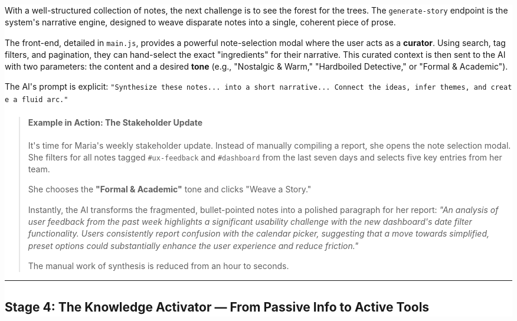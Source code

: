 With a well-structured collection of notes, the next challenge is to see the forest for the trees. The `generate-story` endpoint is the system's narrative engine, designed to weave disparate notes into a single, coherent piece of prose.

The front-end, detailed in `main.js`, provides a powerful note-selection modal where the user acts as a **curator**. Using search, tag filters, and pagination, they can hand-select the exact "ingredients" for their narrative. This curated context is then sent to the AI with two parameters: the content and a desired **tone** (e.g., "Nostalgic & Warm," "Hardboiled Detective," or "Formal & Academic").

The AI's prompt is explicit: `"Synthesize these notes... into a short narrative... Connect the ideas, infer themes, and create a fluid arc."`

> #### **Example in Action: The Stakeholder Update**
>
> It's time for Maria's weekly stakeholder update. Instead of manually compiling a report, she opens the note selection modal. She filters for all notes tagged `#ux-feedback` and `#dashboard` from the last seven days and selects five key entries from her team.
>
> She chooses the **"Formal & Academic"** tone and clicks "Weave a Story."
>
> Instantly, the AI transforms the fragmented, bullet-pointed notes into a polished paragraph for her report: *"An analysis of user feedback from the past week highlights a significant usability challenge with the new dashboard's date filter functionality. Users consistently report confusion with the calendar picker, suggesting that a move towards simplified, preset options could substantially enhance the user experience and reduce friction."*
>
> The manual work of synthesis is reduced from an hour to seconds.

-----

## Stage 4: The Knowledge Activator — From Passive Info to Active Tools

